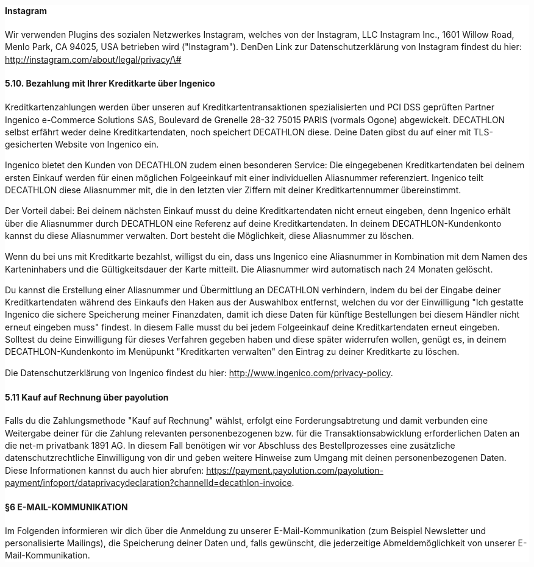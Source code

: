 #### Instagram

Wir verwenden Plugins des sozialen Netzwerkes Instagram, welches von der Instagram, LLC Instagram Inc., 1601 Willow Road, Menlo Park, CA 94025, USA betrieben wird ("Instagram").
DenDen Link zur Datenschutzerklärung von Instagram findest du hier: http://instagram.com/about/legal/privacy/\#

#### 5.10. Bezahlung mit Ihrer Kreditkarte über Ingenico

Kreditkartenzahlungen werden über unseren auf Kreditkartentransaktionen spezialisierten und PCI DSS geprüften Partner Ingenico e-Commerce Solutions SAS, Boulevard de Grenelle 28-32 75015 PARIS (vormals Ogone) abgewickelt. DECATHLON selbst erfährt weder deine Kreditkartendaten, noch speichert DECATHLON diese. Deine Daten gibst du auf einer mit TLS-gesicherten Website von Ingenico ein.

Ingenico bietet den Kunden von DECATHLON zudem einen besonderen Service: Die eingegebenen Kreditkartendaten bei deinem ersten Einkauf werden für einen möglichen Folgeeinkauf mit einer individuellen Aliasnummer referenziert. Ingenico teilt DECATHLON diese Aliasnummer mit, die in den letzten vier Ziffern mit deiner Kreditkartennummer übereinstimmt.

Der Vorteil dabei: Bei deinem nächsten Einkauf musst du deine Kreditkartendaten nicht erneut eingeben, denn Ingenico erhält über die Aliasnummer durch DECATHLON eine Referenz auf deine Kreditkartendaten. In deinem DECATHLON-Kundenkonto kannst du diese Aliasnummer verwalten. Dort besteht die Möglichkeit, diese Aliasnummer zu löschen.

Wenn du bei uns mit Kreditkarte bezahlst, willigst du ein, dass uns Ingenico eine Aliasnummer in Kombination mit dem Namen des Karteninhabers und die Gültigkeitsdauer der Karte mitteilt. Die Aliasnummer wird automatisch nach 24 Monaten gelöscht.

Du kannst die Erstellung einer Aliasnummer und Übermittlung an DECATHLON verhindern, indem du bei der Eingabe deiner Kreditkartendaten während des Einkaufs den Haken aus der Auswahlbox entfernst, welchen du vor der Einwilligung "Ich gestatte Ingenico die sichere Speicherung meiner Finanzdaten, damit ich diese Daten für künftige Bestellungen bei diesem Händler nicht erneut eingeben muss" findest. In diesem Falle musst du bei jedem Folgeeinkauf deine Kreditkartendaten erneut eingeben. Solltest du deine Einwilligung für dieses Verfahren gegeben haben und diese später widerrufen wollen, genügt es, in deinem DECATHLON-Kundenkonto im Menüpunkt "Kreditkarten verwalten" den Eintrag zu deiner Kreditkarte zu löschen.

Die Datenschutzerklärung von Ingenico findest du hier: http://www.ingenico.com/privacy-policy.

#### 5.11 Kauf auf Rechnung über payolution

Falls du die Zahlungsmethode "Kauf auf Rechnung" wählst, erfolgt eine Forderungsabtretung und damit verbunden eine Weitergabe deiner für die Zahlung relevanten personenbezogenen bzw. für die Transaktionsabwicklung erforderlichen Daten an die net-m privatbank 1891 AG. In diesem Fall benötigen wir vor Abschluss des Bestellprozesses eine zusätzliche datenschutzrechtliche Einwilligung von dir und geben weitere Hinweise zum Umgang mit deinen personenbezogenen Daten. Diese Informationen kannst du auch hier abrufen: https://payment.payolution.com/payolution-payment/infoport/dataprivacydeclaration?channelId=decathlon-invoice.

#### §6 E-MAIL-KOMMUNIKATION

Im Folgenden informieren wir dich über die Anmeldung zu unserer E-Mail-Kommunikation (zum Beispiel Newsletter und personalisierte Mailings), die Speicherung deiner Daten und, falls gewünscht, die jederzeitige Abmeldemöglichkeit von unserer E-Mail-Kommunikation.
